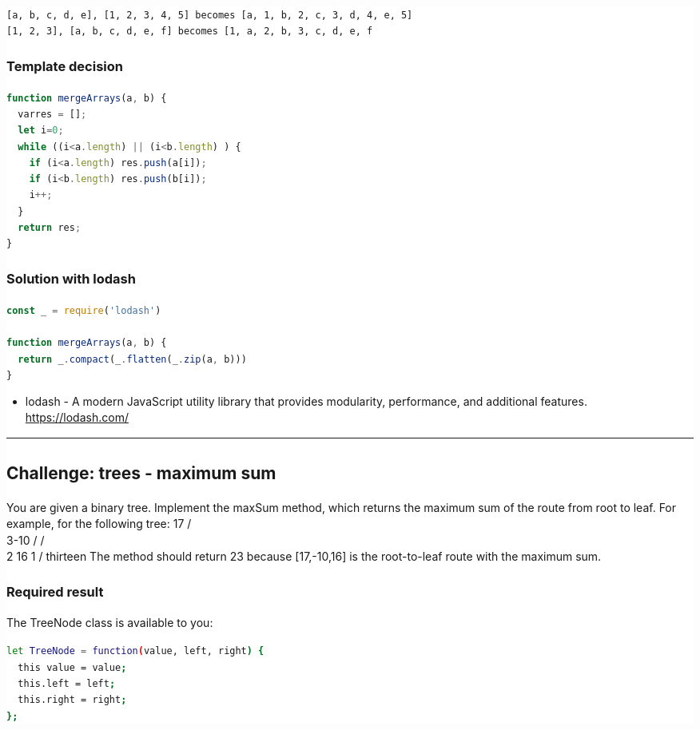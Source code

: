 ```sh
[a, b, c, d, e], [1, 2, 3, 4, 5] becomes [a, 1, b, 2, c, 3, d, 4, e, 5]
[1, 2, 3], [a, b, c, d, e, f] becomes [1, a, 2, b, 3, c, d, e, f
```

### Template decision

```js
function mergeArrays(a, b) {
  varres = [];
  let i=0;
  while ((i<a.length) || (i<b.length) ) {
    if (i<a.length) res.push(a[i]);
    if (i<b.length) res.push(b[i]);
    i++;
  }
  return res;
}
```

### Solution with lodash

```js
const _ = require('lodash')

function mergeArrays(a, b) {
  return _.compact(_.flatten(_.zip(a, b)))
}
```
- lodash - A modern JavaScript utility library that provides modularity, performance, and additional features. https://lodash.com/

---

## Challenge: trees - maximum sum

You are given a binary tree. Implement the maxSum method, which returns the maximum sum of the route from root to leaf. For example, for the following tree:
    17
   / \
  3-10
 / / \
2 16 1
         /
        thirteen
The method should return 23 because [17,-10,16] is the root-to-leaf route with the maximum sum.

### Required result
The TreeNode class is available to you:
```sh
let TreeNode = function(value, left, right) {
  this value = value;
  this.left = left;
  this.right = right;
};
```
